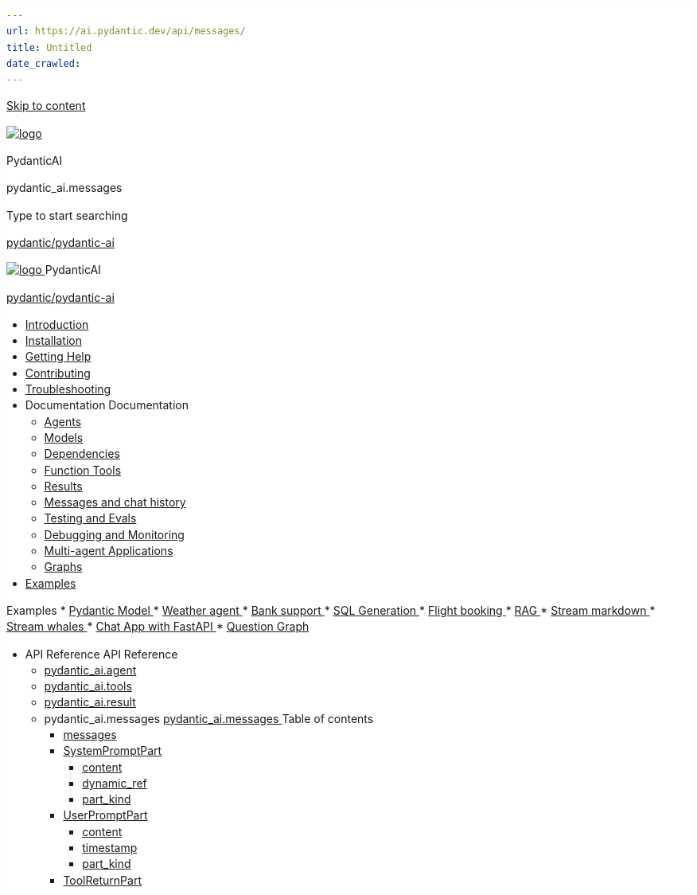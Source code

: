 ```yaml
---
url: https://ai.pydantic.dev/api/messages/
title: Untitled
date_crawled: 
---
```


[ Skip to content ](#pydantic_aimessages)

[ ![logo](../../img/logo-white.svg) ](../.. "PydanticAI")

PydanticAI 

pydantic_ai.messages 

Type to start searching

[ pydantic/pydantic-ai  ](https://github.com/pydantic/pydantic-ai "Go to repository")

[ ![logo](../../img/logo-white.svg) ](../.. "PydanticAI") PydanticAI 

[ pydantic/pydantic-ai  ](https://github.com/pydantic/pydantic-ai "Go to repository")

  * [ Introduction  ](../..)
  * [ Installation  ](../../install/)
  * [ Getting Help  ](../../help/)
  * [ Contributing  ](../../contributing/)
  * [ Troubleshooting  ](../../troubleshooting/)
  * Documentation  Documentation 
    * [ Agents  ](../../agents/)
    * [ Models  ](../../models/)
    * [ Dependencies  ](../../dependencies/)
    * [ Function Tools  ](../../tools/)
    * [ Results  ](../../results/)
    * [ Messages and chat history  ](../../message-history/)
    * [ Testing and Evals  ](../../testing-evals/)
    * [ Debugging and Monitoring  ](../../logfire/)
    * [ Multi-agent Applications  ](../../multi-agent-applications/)
    * [ Graphs  ](../../graph/)
  * [ Examples  ](../../examples/)

Examples 
    * [ Pydantic Model  ](../../examples/pydantic-model/)
    * [ Weather agent  ](../../examples/weather-agent/)
    * [ Bank support  ](../../examples/bank-support/)
    * [ SQL Generation  ](../../examples/sql-gen/)
    * [ Flight booking  ](../../examples/flight-booking/)
    * [ RAG  ](../../examples/rag/)
    * [ Stream markdown  ](../../examples/stream-markdown/)
    * [ Stream whales  ](../../examples/stream-whales/)
    * [ Chat App with FastAPI  ](../../examples/chat-app/)
    * [ Question Graph  ](../../examples/question-graph/)
  * API Reference  API Reference 
    * [ pydantic_ai.agent  ](../agent/)
    * [ pydantic_ai.tools  ](../tools/)
    * [ pydantic_ai.result  ](../result/)
    * pydantic_ai.messages  [ pydantic_ai.messages  ](./) Table of contents 
      * [ messages  ](#pydantic_ai.messages)
      * [ SystemPromptPart  ](#pydantic_ai.messages.SystemPromptPart)
        * [ content  ](#pydantic_ai.messages.SystemPromptPart.content)
        * [ dynamic_ref  ](#pydantic_ai.messages.SystemPromptPart.dynamic_ref)
        * [ part_kind  ](#pydantic_ai.messages.SystemPromptPart.part_kind)
      * [ UserPromptPart  ](#pydantic_ai.messages.UserPromptPart)
        * [ content  ](#pydantic_ai.messages.UserPromptPart.content)
        * [ timestamp  ](#pydantic_ai.messages.UserPromptPart.timestamp)
        * [ part_kind  ](#pydantic_ai.messages.UserPromptPart.part_kind)
      * [ ToolReturnPart  ](#pydantic_ai.messages.ToolReturnPart)